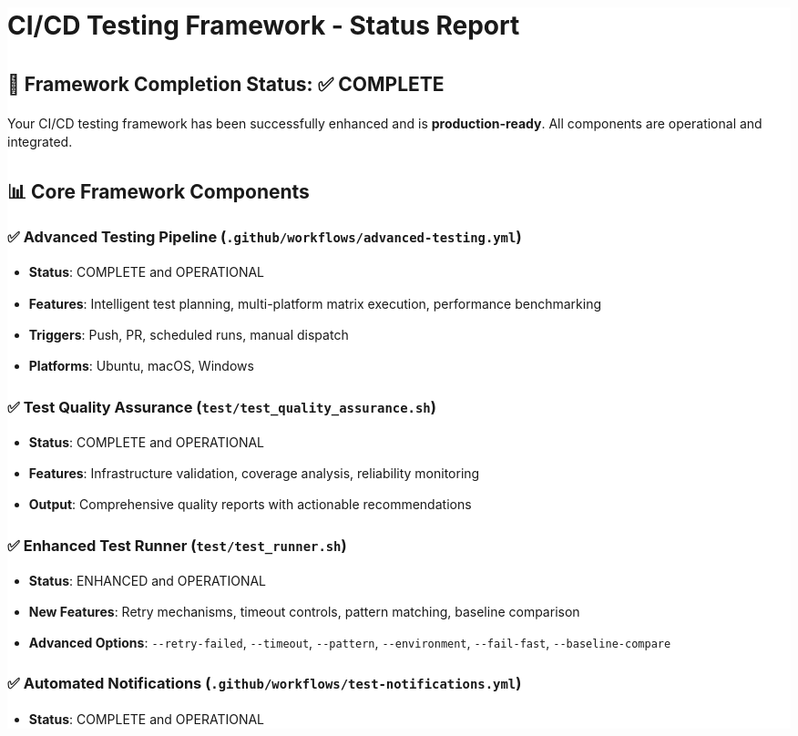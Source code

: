 # CI/CD Testing Framework - Status Report


## 🎯 Framework Completion Status: ✅ COMPLETE



Your CI/CD testing framework has been successfully enhanced and is **production-ready**. All components are operational and integrated.

## 📊 Core Framework Components



### ✅ Advanced Testing Pipeline (`.github/workflows/advanced-testing.yml`)




- **Status**: COMPLETE and OPERATIONAL

- **Features**: Intelligent test planning, multi-platform matrix execution, performance benchmarking

- **Triggers**: Push, PR, scheduled runs, manual dispatch

- **Platforms**: Ubuntu, macOS, Windows

### ✅ Test Quality Assurance (`test/test_quality_assurance.sh`)




- **Status**: COMPLETE and OPERATIONAL

- **Features**: Infrastructure validation, coverage analysis, reliability monitoring

- **Output**: Comprehensive quality reports with actionable recommendations

### ✅ Enhanced Test Runner (`test/test_runner.sh`)




- **Status**: ENHANCED and OPERATIONAL

- **New Features**: Retry mechanisms, timeout controls, pattern matching, baseline comparison

- **Advanced Options**: `--retry-failed`, `--timeout`, `--pattern`, `--environment`, `--fail-fast`, `--baseline-compare`

### ✅ Automated Notifications (`.github/workflows/test-notifications.yml`)




- **Status**: COMPLETE and OPERATIONAL
